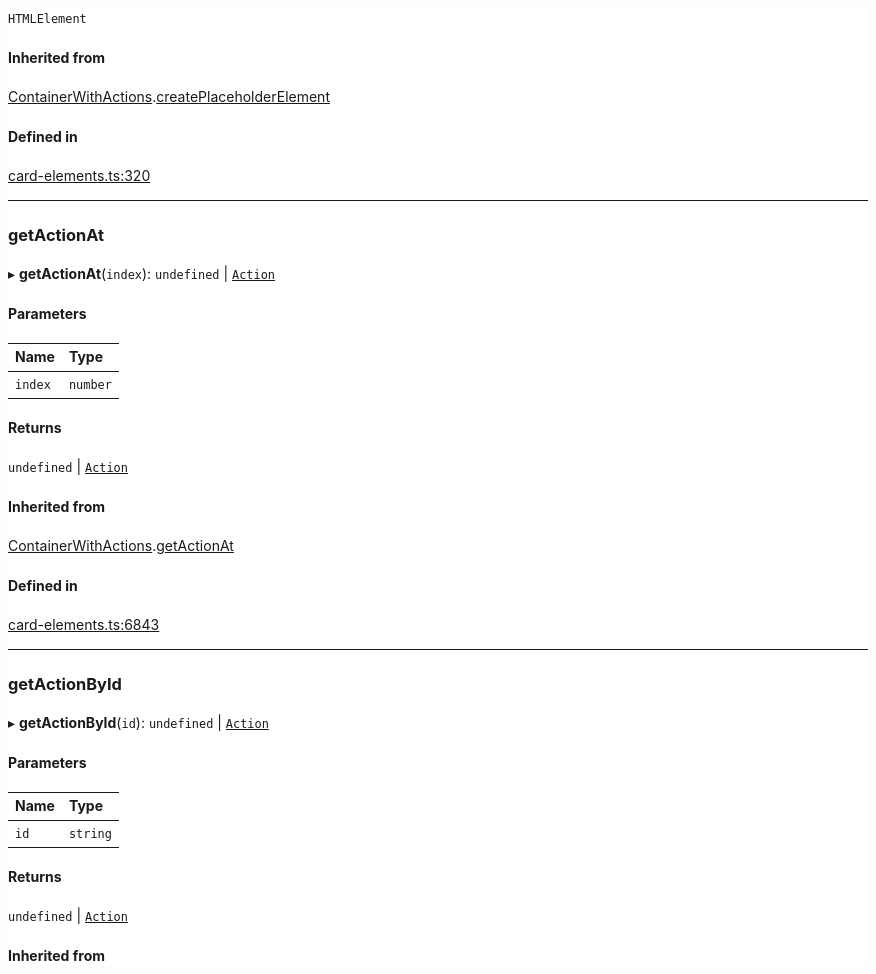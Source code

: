 `HTMLElement`

#### Inherited from

[ContainerWithActions](ContainerWithActions.md).[createPlaceholderElement](ContainerWithActions.md#createplaceholderelement)

#### Defined in

[card-elements.ts:320](https://github.com/asseco-see/AdaptiveCards/blob/d5d2c7b75/source/nodejs/adaptivecards/src/card-elements.ts#L320)

___

### getActionAt

▸ **getActionAt**(`index`): `undefined` \| [`Action`](Action.md)

#### Parameters

| Name | Type |
| :------ | :------ |
| `index` | `number` |

#### Returns

`undefined` \| [`Action`](Action.md)

#### Inherited from

[ContainerWithActions](ContainerWithActions.md).[getActionAt](ContainerWithActions.md#getactionat)

#### Defined in

[card-elements.ts:6843](https://github.com/asseco-see/AdaptiveCards/blob/d5d2c7b75/source/nodejs/adaptivecards/src/card-elements.ts#L6843)

___

### getActionById

▸ **getActionById**(`id`): `undefined` \| [`Action`](Action.md)

#### Parameters

| Name | Type |
| :------ | :------ |
| `id` | `string` |

#### Returns

`undefined` \| [`Action`](Action.md)

#### Inherited from
